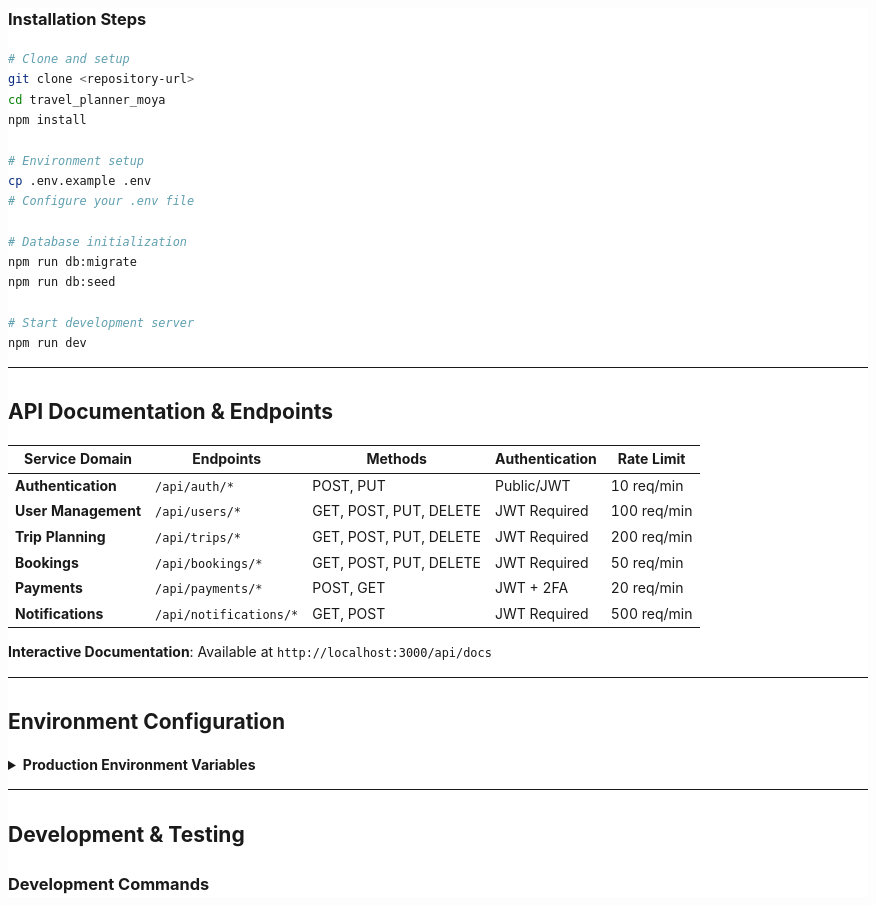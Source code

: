 ### Installation Steps

```bash
# Clone and setup
git clone <repository-url>
cd travel_planner_moya
npm install

# Environment setup
cp .env.example .env
# Configure your .env file

# Database initialization
npm run db:migrate
npm run db:seed

# Start development server
npm run dev
```

---

## API Documentation & Endpoints

| Service Domain | Endpoints | Methods | Authentication | Rate Limit |
|----------------|-----------|---------|----------------|------------|
| **Authentication** | `/api/auth/*` | POST, PUT | Public/JWT | 10 req/min |
| **User Management** | `/api/users/*` | GET, POST, PUT, DELETE | JWT Required | 100 req/min |
| **Trip Planning** | `/api/trips/*` | GET, POST, PUT, DELETE | JWT Required | 200 req/min |
| **Bookings** | `/api/bookings/*` | GET, POST, PUT, DELETE | JWT Required | 50 req/min |
| **Payments** | `/api/payments/*` | POST, GET | JWT + 2FA | 20 req/min |
| **Notifications** | `/api/notifications/*` | GET, POST | JWT Required | 500 req/min |

**Interactive Documentation**: Available at `http://localhost:3000/api/docs`

---

## Environment Configuration

<details><summary><strong>Production Environment Variables</strong></summary></details>

---

## Development & Testing

### Development Commands
